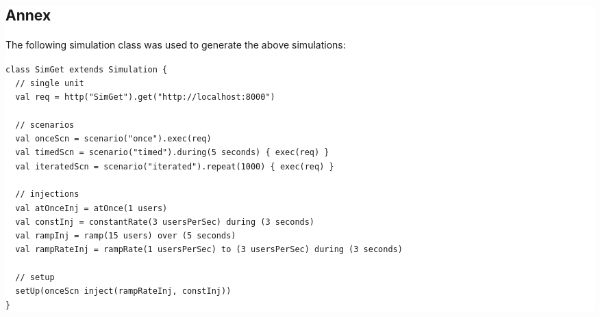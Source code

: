 ## Annex

The following simulation class was used to generate the above simulations:

	class SimGet extends Simulation {
	  // single unit
	  val req = http("SimGet").get("http://localhost:8000")
	
	  // scenarios
	  val onceScn = scenario("once").exec(req)
	  val timedScn = scenario("timed").during(5 seconds) { exec(req) }
	  val iteratedScn = scenario("iterated").repeat(1000) { exec(req) }
	
	  // injections
	  val atOnceInj = atOnce(1 users)
	  val constInj = constantRate(3 usersPerSec) during (3 seconds)
	  val rampInj = ramp(15 users) over (5 seconds)
	  val rampRateInj = rampRate(1 usersPerSec) to (3 usersPerSec) during (3 seconds)
	
	  // setup
	  setUp(onceScn inject(rampRateInj, constInj))
	}
